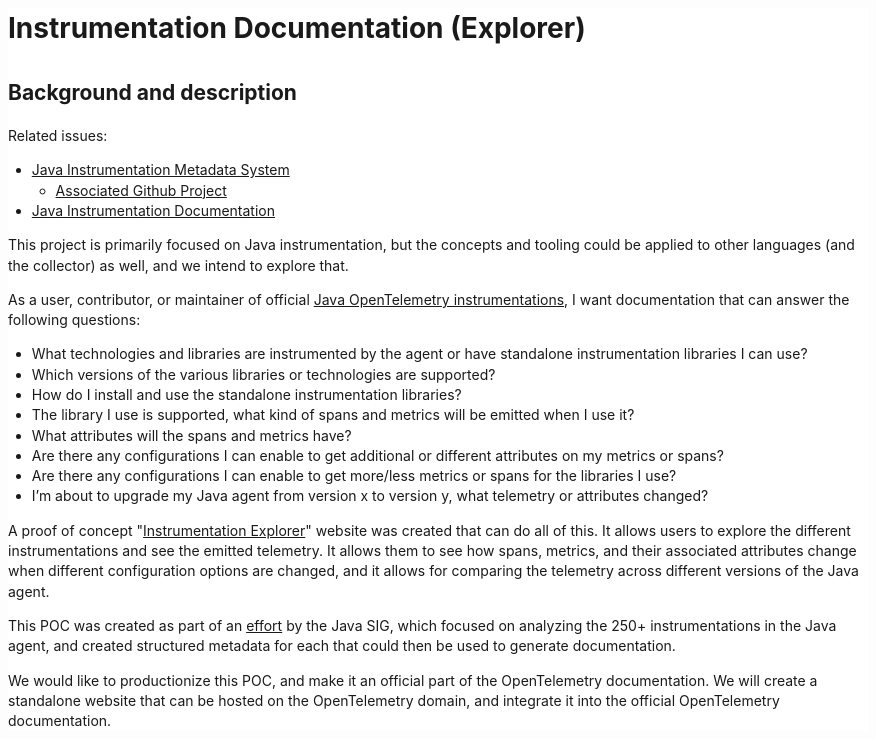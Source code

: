 # Instrumentation Documentation (Explorer)

## Background and description

Related issues:

* [Java Instrumentation Metadata System](https://github.com/open-telemetry/opentelemetry-java-instrumentation/issues/13468)
  * [Associated Github Project](https://github.com/orgs/open-telemetry/projects/153?query=sort%3Aupdated-desc+is%3Aopen)
* [Java Instrumentation Documentation](https://github.com/open-telemetry/opentelemetry.io/issues/7740)

This project is primarily focused on Java instrumentation, but the concepts and tooling could be applied to other
languages (and the collector) as well, and we intend to explore that.

As a user, contributor, or maintainer of official [Java OpenTelemetry instrumentations](https://github.com/open-telemetry/opentelemetry-java-instrumentation),
I want documentation that can answer the following questions:

* What technologies and libraries are instrumented by the agent or have standalone instrumentation libraries I can use?
* Which versions of the various libraries or technologies are supported?
* How do I install and use the standalone instrumentation libraries?
* The library I use is supported, what kind of spans and metrics will be emitted when I use it?
* What attributes will the spans and metrics have?
* Are there any configurations I can enable to get additional or different attributes on my metrics or spans?
* Are there any configurations I can enable to get more/less metrics or spans for the libraries I use?
* I’m about to upgrade my Java agent from version x to version y, what telemetry or attributes changed?

A proof of concept "[Instrumentation Explorer](https://jaydeluca.github.io/instrumentation-explorer/)" website was 
created that can do all of this. It allows users to explore the different instrumentations and see the emitted telemetry.
It allows them to see how spans, metrics, and their associated attributes change when different configuration options are
changed, and it allows for comparing the telemetry across different versions of the Java agent.

This POC was created as part of an [effort](https://github.com/open-telemetry/opentelemetry-java-instrumentation/issues/13468)
by the Java SIG, which focused on analyzing the 250+ instrumentations in the Java agent, and created structured metadata
for each that could then be used to generate documentation.

We would like to productionize this POC, and make it an official part of the OpenTelemetry documentation. We will 
create a standalone website that can be hosted on the OpenTelemetry domain, and integrate it into the official OpenTelemetry
documentation.
